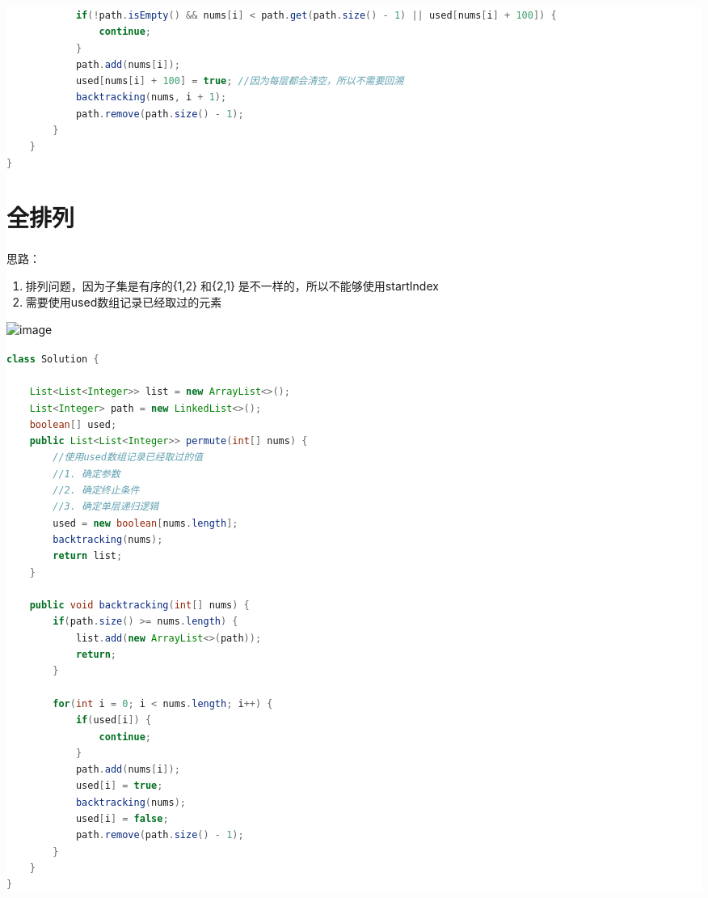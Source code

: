 ```java
            if(!path.isEmpty() && nums[i] < path.get(path.size() - 1) || used[nums[i] + 100]) {
                continue;
            }
            path.add(nums[i]);
            used[nums[i] + 100] = true; //因为每层都会清空，所以不需要回溯
            backtracking(nums, i + 1);
            path.remove(path.size() - 1);
        }
    }
}
```

# 全排列

思路：
1. 排列问题，因为子集是有序的{1,2} 和{2,1} 是不一样的，所以不能够使用startIndex
2. 需要使用used数组记录已经取过的元素

![image](https://code-thinking-1253855093.file.myqcloud.com/pics/20211027181706.png)

```java
class Solution {

    List<List<Integer>> list = new ArrayList<>();
    List<Integer> path = new LinkedList<>();
    boolean[] used;
    public List<List<Integer>> permute(int[] nums) {
        //使用used数组记录已经取过的值
        //1. 确定参数
        //2. 确定终止条件
        //3. 确定单层递归逻辑
        used = new boolean[nums.length];
        backtracking(nums);
        return list;
    }

    public void backtracking(int[] nums) {
        if(path.size() >= nums.length) {
            list.add(new ArrayList<>(path));
            return;
        }

        for(int i = 0; i < nums.length; i++) {
            if(used[i]) {
                continue;
            }
            path.add(nums[i]);
            used[i] = true;
            backtracking(nums);
            used[i] = false;
            path.remove(path.size() - 1);
        }
    }
}
```
